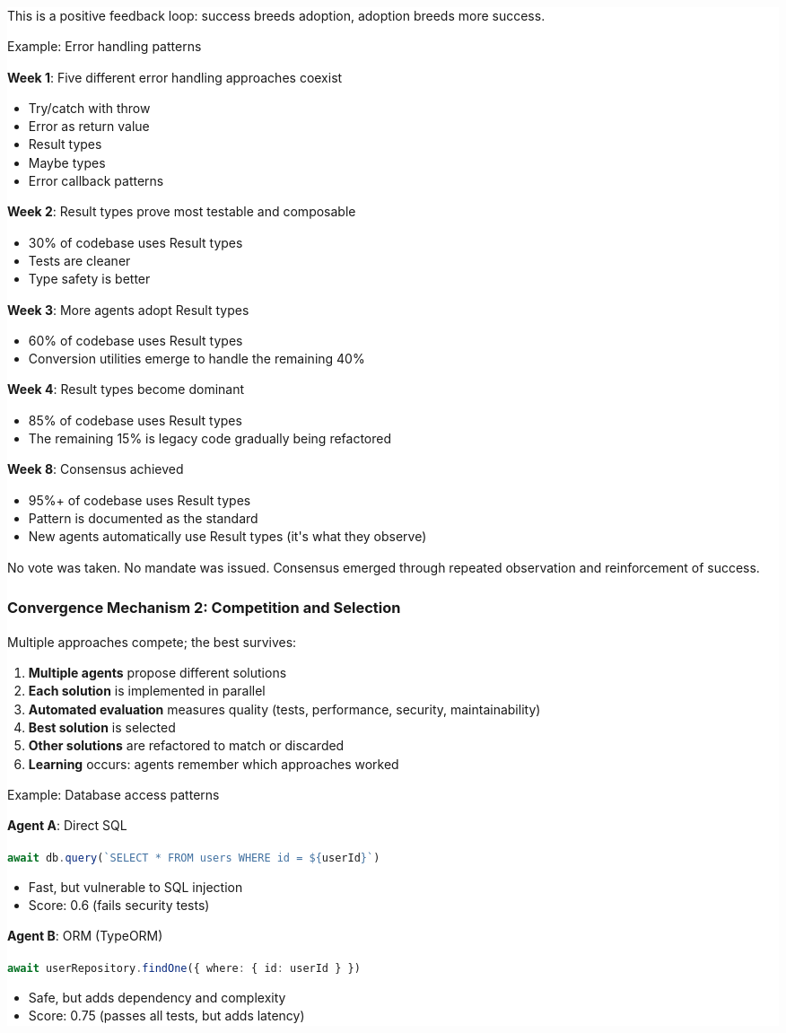 This is a positive feedback loop: success breeds adoption, adoption breeds more success.

Example: Error handling patterns

**Week 1**: Five different error handling approaches coexist
- Try/catch with throw
- Error as return value
- Result types
- Maybe types
- Error callback patterns

**Week 2**: Result types prove most testable and composable
- 30% of codebase uses Result types
- Tests are cleaner
- Type safety is better

**Week 3**: More agents adopt Result types
- 60% of codebase uses Result types
- Conversion utilities emerge to handle the remaining 40%

**Week 4**: Result types become dominant
- 85% of codebase uses Result types
- The remaining 15% is legacy code gradually being refactored

**Week 8**: Consensus achieved
- 95%+ of codebase uses Result types
- Pattern is documented as the standard
- New agents automatically use Result types (it's what they observe)

No vote was taken. No mandate was issued. Consensus emerged through repeated observation and reinforcement of success.

### Convergence Mechanism 2: Competition and Selection

Multiple approaches compete; the best survives:

1. **Multiple agents** propose different solutions
2. **Each solution** is implemented in parallel
3. **Automated evaluation** measures quality (tests, performance, security, maintainability)
4. **Best solution** is selected
5. **Other solutions** are refactored to match or discarded
6. **Learning** occurs: agents remember which approaches worked

Example: Database access patterns

**Agent A**: Direct SQL
```typescript
await db.query(`SELECT * FROM users WHERE id = ${userId}`)
```
- Fast, but vulnerable to SQL injection
- Score: 0.6 (fails security tests)

**Agent B**: ORM (TypeORM)
```typescript
await userRepository.findOne({ where: { id: userId } })
```
- Safe, but adds dependency and complexity
- Score: 0.75 (passes all tests, but adds latency)
